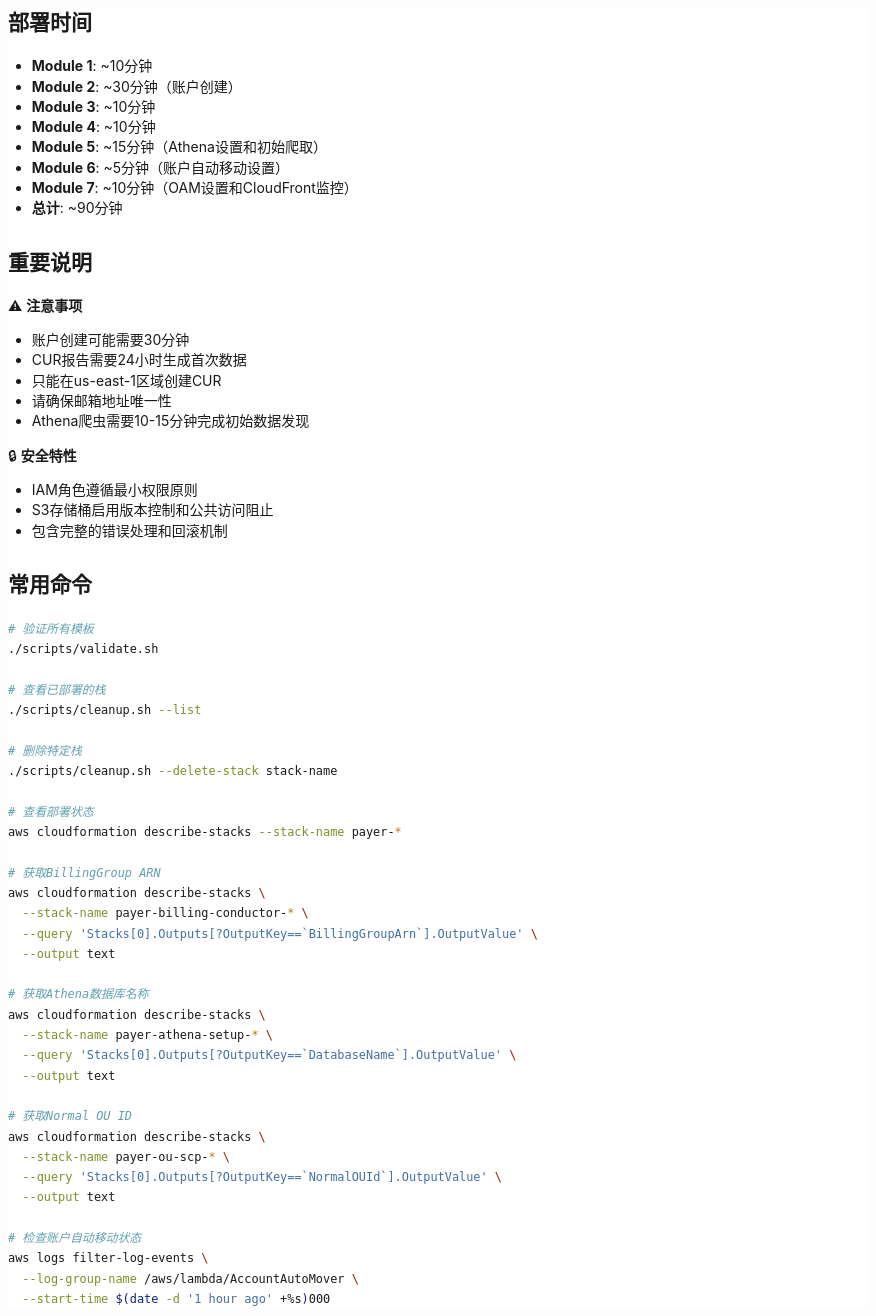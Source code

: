 ## 部署时间

- **Module 1**: ~10分钟
- **Module 2**: ~30分钟（账户创建）
- **Module 3**: ~10分钟
- **Module 4**: ~10分钟
- **Module 5**: ~15分钟（Athena设置和初始爬取）
- **Module 6**: ~5分钟（账户自动移动设置）
- **Module 7**: ~10分钟（OAM设置和CloudFront监控）
- **总计**: ~90分钟

## 重要说明

⚠️ **注意事项**
- 账户创建可能需要30分钟
- CUR报告需要24小时生成首次数据
- 只能在us-east-1区域创建CUR
- 请确保邮箱地址唯一性
- Athena爬虫需要10-15分钟完成初始数据发现

🔒 **安全特性**
- IAM角色遵循最小权限原则
- S3存储桶启用版本控制和公共访问阻止
- 包含完整的错误处理和回滚机制

## 常用命令

```bash
# 验证所有模板
./scripts/validate.sh

# 查看已部署的栈
./scripts/cleanup.sh --list

# 删除特定栈
./scripts/cleanup.sh --delete-stack stack-name

# 查看部署状态
aws cloudformation describe-stacks --stack-name payer-*

# 获取BillingGroup ARN
aws cloudformation describe-stacks \
  --stack-name payer-billing-conductor-* \
  --query 'Stacks[0].Outputs[?OutputKey==`BillingGroupArn`].OutputValue' \
  --output text

# 获取Athena数据库名称
aws cloudformation describe-stacks \
  --stack-name payer-athena-setup-* \
  --query 'Stacks[0].Outputs[?OutputKey==`DatabaseName`].OutputValue' \
  --output text

# 获取Normal OU ID
aws cloudformation describe-stacks \
  --stack-name payer-ou-scp-* \
  --query 'Stacks[0].Outputs[?OutputKey==`NormalOUId`].OutputValue' \
  --output text

# 检查账户自动移动状态
aws logs filter-log-events \
  --log-group-name /aws/lambda/AccountAutoMover \
  --start-time $(date -d '1 hour ago' +%s)000

```